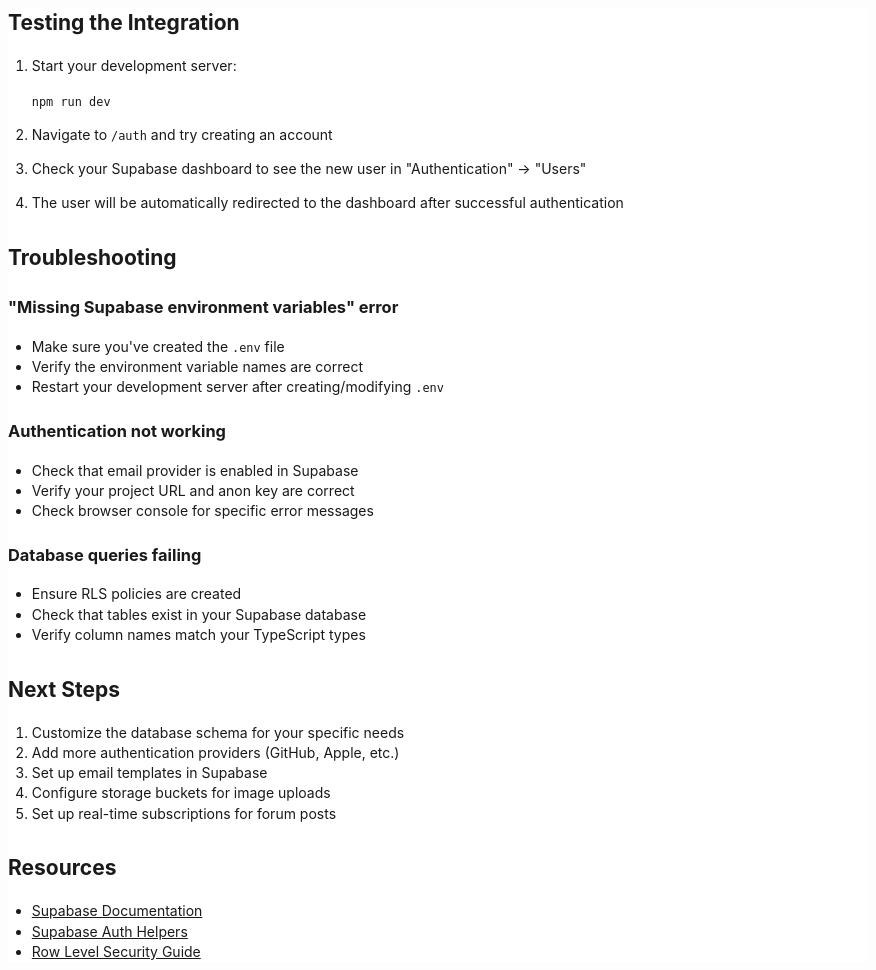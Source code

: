 ## Testing the Integration

1. Start your development server:
   ```bash
   npm run dev
   ```

2. Navigate to `/auth` and try creating an account

3. Check your Supabase dashboard to see the new user in "Authentication" → "Users"

4. The user will be automatically redirected to the dashboard after successful authentication

## Troubleshooting

### "Missing Supabase environment variables" error
- Make sure you've created the `.env` file
- Verify the environment variable names are correct
- Restart your development server after creating/modifying `.env`

### Authentication not working
- Check that email provider is enabled in Supabase
- Verify your project URL and anon key are correct
- Check browser console for specific error messages

### Database queries failing
- Ensure RLS policies are created
- Check that tables exist in your Supabase database
- Verify column names match your TypeScript types

## Next Steps

1. Customize the database schema for your specific needs
2. Add more authentication providers (GitHub, Apple, etc.)
3. Set up email templates in Supabase
4. Configure storage buckets for image uploads
5. Set up real-time subscriptions for forum posts

## Resources

- [Supabase Documentation](https://supabase.com/docs)
- [Supabase Auth Helpers](https://supabase.com/docs/guides/auth)
- [Row Level Security Guide](https://supabase.com/docs/guides/auth/row-level-security)

